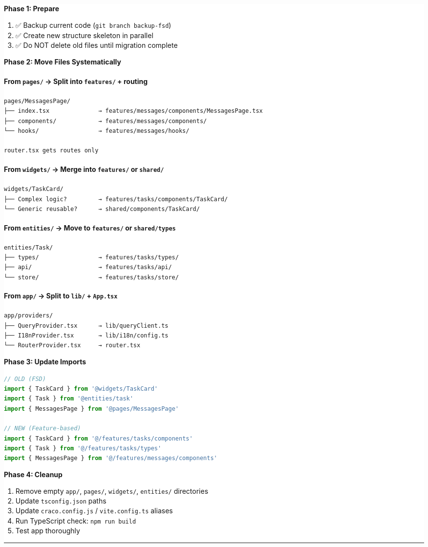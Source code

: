 **Phase 1: Prepare**
1. ✅ Backup current code (`git branch backup-fsd`)
2. ✅ Create new structure skeleton in parallel
3. ✅ Do NOT delete old files until migration complete

**Phase 2: Move Files Systematically**

#### From `pages/` → Split into `features/` + routing
```
pages/MessagesPage/
├── index.tsx              → features/messages/components/MessagesPage.tsx
├── components/            → features/messages/components/
└── hooks/                 → features/messages/hooks/

router.tsx gets routes only
```

#### From `widgets/` → Merge into `features/` or `shared/`
```
widgets/TaskCard/
├── Complex logic?         → features/tasks/components/TaskCard/
└── Generic reusable?      → shared/components/TaskCard/
```

#### From `entities/` → Move to `features/` or `shared/types`
```
entities/Task/
├── types/                 → features/tasks/types/
├── api/                   → features/tasks/api/
└── store/                 → features/tasks/store/
```

#### From `app/` → Split to `lib/` + `App.tsx`
```
app/providers/
├── QueryProvider.tsx      → lib/queryClient.ts
├── I18nProvider.tsx       → lib/i18n/config.ts
└── RouterProvider.tsx     → router.tsx
```

**Phase 3: Update Imports**
```typescript
// OLD (FSD)
import { TaskCard } from '@widgets/TaskCard'
import { Task } from '@entities/task'
import { MessagesPage } from '@pages/MessagesPage'

// NEW (Feature-based)
import { TaskCard } from '@/features/tasks/components'
import { Task } from '@/features/tasks/types'
import { MessagesPage } from '@/features/messages/components'
```

**Phase 4: Cleanup**
1. Remove empty `app/`, `pages/`, `widgets/`, `entities/` directories
2. Update `tsconfig.json` paths
3. Update `craco.config.js` / `vite.config.ts` aliases
4. Run TypeScript check: `npm run build`
5. Test app thoroughly

---